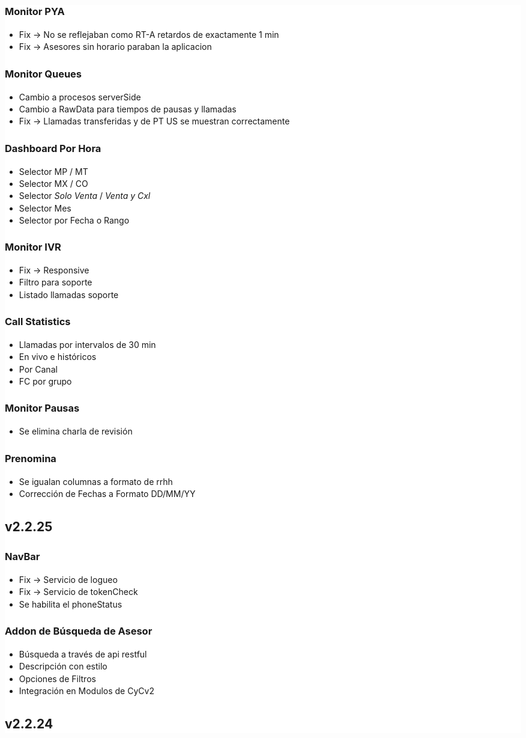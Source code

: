 ### Monitor PYA
* Fix -> No se reflejaban como RT-A retardos de exactamente 1 min
* Fix -> Asesores sin horario paraban la aplicacion

### Monitor Queues
* Cambio a procesos serverSide
* Cambio a RawData para tiempos de pausas y llamadas
* Fix -> Llamadas transferidas y de PT US se muestran correctamente

### Dashboard Por Hora
* Selector MP / MT
* Selector MX / CO
* Selector *Solo Venta* / *Venta y Cxl*
* Selector Mes
* Selector por Fecha o Rango

### Monitor IVR
* Fix -> Responsive
* Filtro para soporte
* Listado llamadas soporte

### Call Statistics
* Llamadas por intervalos de 30 min
* En vivo e históricos
* Por Canal
* FC por grupo

### Monitor Pausas
* Se elimina charla de revisión

### Prenomina
* Se igualan columnas a formato de rrhh
* Corrección de Fechas a Formato DD/MM/YY

## v2.2.25

### NavBar
* Fix -> Servicio de logueo
* Fix -> Servicio de tokenCheck
* Se habilita el phoneStatus

### Addon de Búsqueda de Asesor
* Búsqueda a través de api restful
* Descripción con estilo
* Opciones de Filtros
* Integración en Modulos de CyCv2

## v2.2.24
